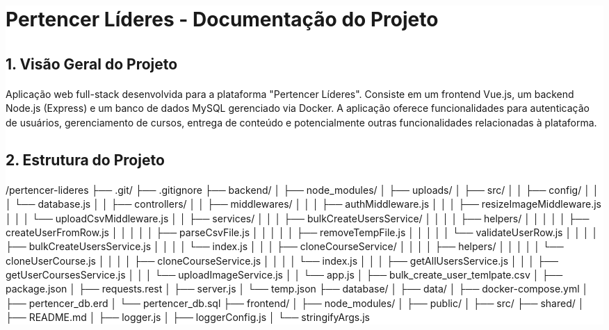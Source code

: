 # Pertencer Líderes - Documentação do Projeto

## 1. Visão Geral do Projeto

Aplicação web full-stack desenvolvida para a plataforma "Pertencer Líderes". Consiste em um
frontend Vue.js, um backend Node.js (Express) e um banco de dados MySQL gerenciado via Docker.
A aplicação oferece funcionalidades para autenticação de usuários, gerenciamento de cursos,
entrega de conteúdo e potencialmente outras funcionalidades relacionadas à plataforma.

## 2. Estrutura do Projeto

/pertencer-lideres
├── .git/
├── .gitignore
├── backend/
│ ├── node_modules/
│ ├── uploads/
│ ├── src/
│ │ ├── config/
│ │ │ └── database.js
│ │ ├── controllers/
│ │ ├── middlewares/
│ │ │ ├── authMiddleware.js
│ │ │ ├── resizeImageMiddleware.js
│ │ │ └── uploadCsvMiddleware.js
│ │ ├── services/
│ │ │ ├── bulkCreateUsersService/
│ │ │ │ ├── helpers/
│ │ │ │ │ ├── createUserFromRow.js
│ │ │ │ │ ├── parseCsvFile.js
│ │ │ │ │ ├── removeTempFile.js
│ │ │ │ │ └── validateUserRow.js
│ │ │ │ ├── bulkCreateUsersService.js
│ │ │ │ └── index.js
│ │ │ ├── cloneCourseService/
│ │ │ │ ├── helpers/
│ │ │ │ │ └── cloneUserCourse.js
│ │ │ │ ├── cloneCourseService.js
│ │ │ │ └── index.js
│ │ │ ├── getAllUsersService.js
│ │ │ ├── getUserCoursesService.js
│ │ │ └── uploadImageService.js
│ │ └── app.js
│ ├── bulk_create_user_temlpate.csv
│ ├── package.json
│ ├── requests.rest
│ ├── server.js
│ └── temp.json
├── database/
│ ├── data/
│ ├── docker-compose.yml
│ ├── pertencer_db.erd
│ └── pertencer_db.sql
├── frontend/
│ ├── node_modules/
│ ├── public/
│ ├── src/
├── shared/
│ ├── README.md
│ ├── logger.js
│ ├── loggerConfig.js
│ └── stringifyArgs.js
